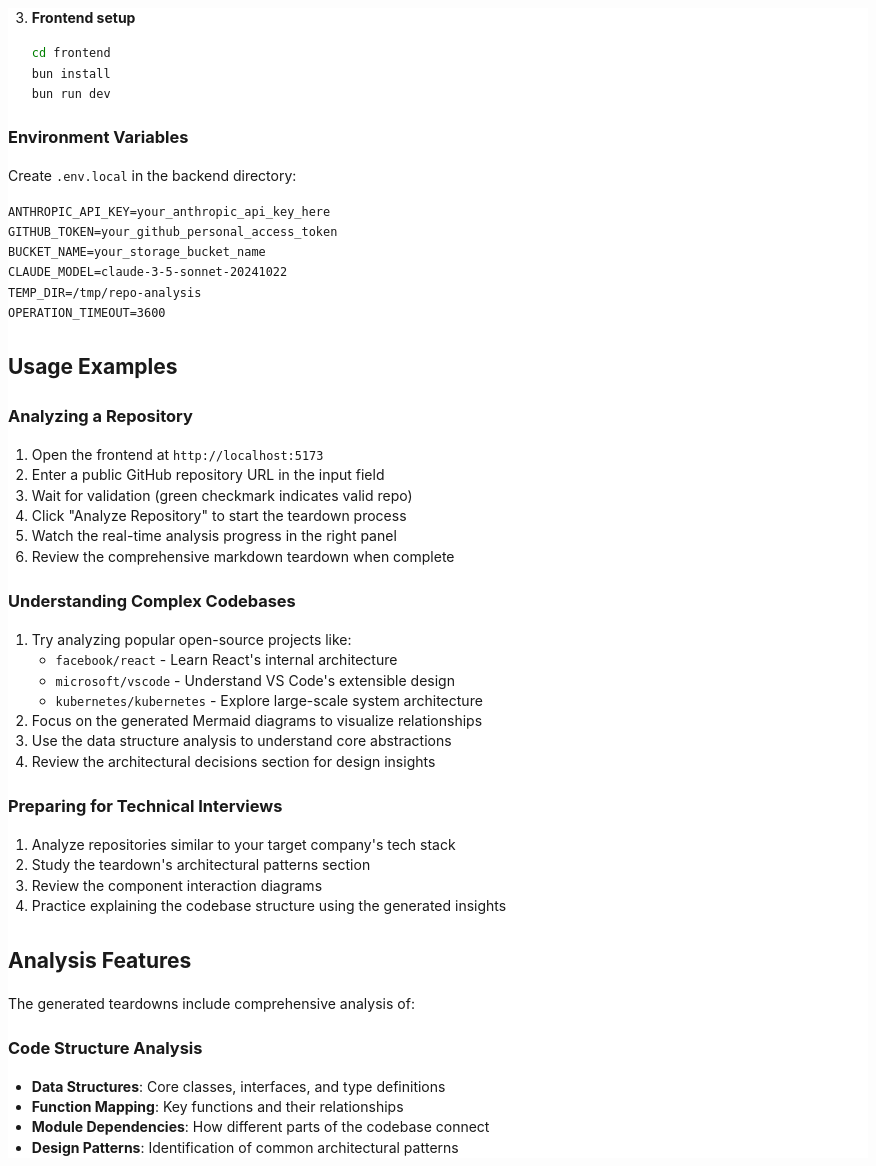 3. **Frontend setup**
   ```bash
   cd frontend
   bun install
   bun run dev
   ```


### Environment Variables

Create `.env.local` in the backend directory:
```env
ANTHROPIC_API_KEY=your_anthropic_api_key_here
GITHUB_TOKEN=your_github_personal_access_token
BUCKET_NAME=your_storage_bucket_name
CLAUDE_MODEL=claude-3-5-sonnet-20241022
TEMP_DIR=/tmp/repo-analysis
OPERATION_TIMEOUT=3600
```

## Usage Examples

### Analyzing a Repository
1. Open the frontend at `http://localhost:5173`
2. Enter a public GitHub repository URL in the input field
3. Wait for validation (green checkmark indicates valid repo)
4. Click "Analyze Repository" to start the teardown process
5. Watch the real-time analysis progress in the right panel
6. Review the comprehensive markdown teardown when complete

### Understanding Complex Codebases
1. Try analyzing popular open-source projects like:
   - `facebook/react` - Learn React's internal architecture
   - `microsoft/vscode` - Understand VS Code's extensible design
   - `kubernetes/kubernetes` - Explore large-scale system architecture
2. Focus on the generated Mermaid diagrams to visualize relationships
3. Use the data structure analysis to understand core abstractions
4. Review the architectural decisions section for design insights

### Preparing for Technical Interviews
1. Analyze repositories similar to your target company's tech stack
2. Study the teardown's architectural patterns section
3. Review the component interaction diagrams
4. Practice explaining the codebase structure using the generated insights

## Analysis Features

The generated teardowns include comprehensive analysis of:

### Code Structure Analysis
- **Data Structures**: Core classes, interfaces, and type definitions
- **Function Mapping**: Key functions and their relationships
- **Module Dependencies**: How different parts of the codebase connect
- **Design Patterns**: Identification of common architectural patterns
